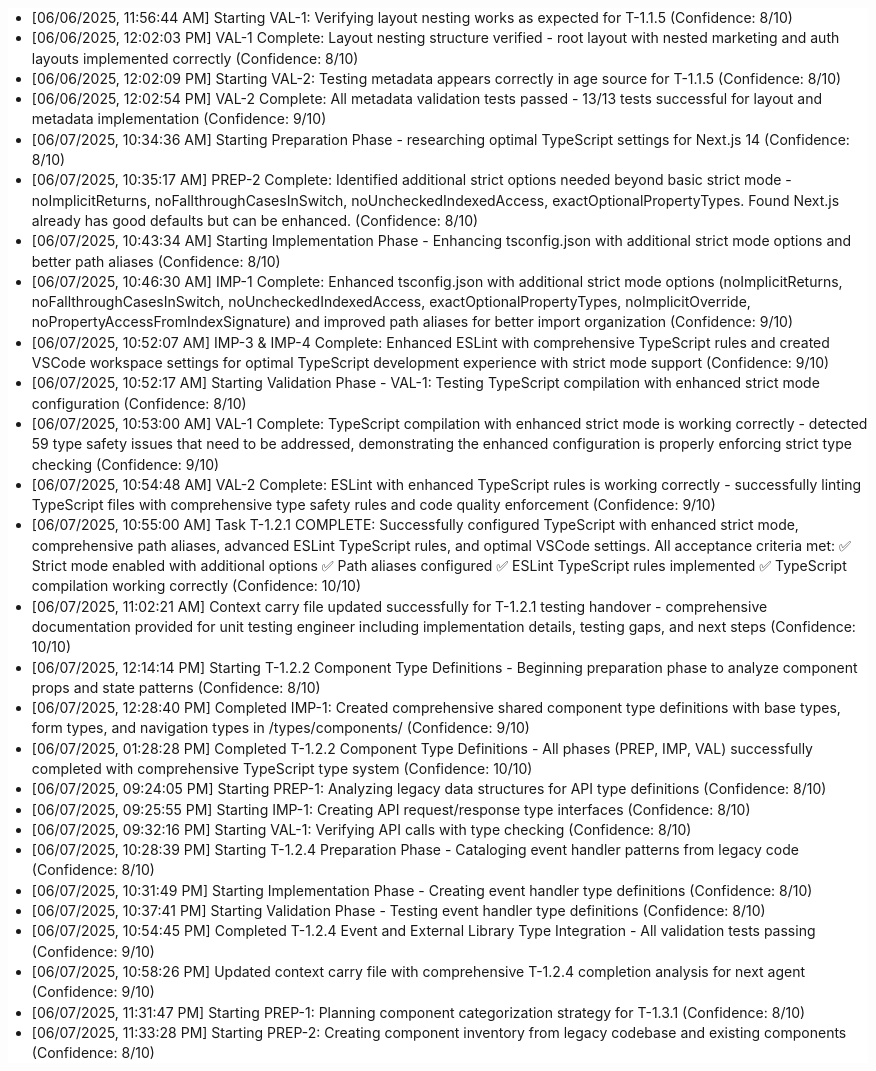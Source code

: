 - [06/06/2025, 11:56:44 AM] Starting VAL-1: Verifying layout nesting works as expected for T-1.1.5 (Confidence: 8/10)
- [06/06/2025, 12:02:03 PM] VAL-1 Complete: Layout nesting structure verified - root layout with nested marketing and auth layouts implemented correctly (Confidence: 8/10)
- [06/06/2025, 12:02:09 PM] Starting VAL-2: Testing metadata appears correctly in age source for T-1.1.5 (Confidence: 8/10)
- [06/06/2025, 12:02:54 PM] VAL-2 Complete: All metadata validation tests passed - 13/13 tests successful for layout and metadata implementation (Confidence: 9/10)
- [06/07/2025, 10:34:36 AM] Starting Preparation Phase - researching optimal TypeScript settings for Next.js 14 (Confidence: 8/10)
- [06/07/2025, 10:35:17 AM] PREP-2 Complete: Identified additional strict options needed beyond basic strict mode - noImplicitReturns, noFallthroughCasesInSwitch, noUncheckedIndexedAccess, exactOptionalPropertyTypes. Found Next.js already has good defaults but can be enhanced. (Confidence: 8/10)
- [06/07/2025, 10:43:34 AM] Starting Implementation Phase - Enhancing tsconfig.json with additional strict mode options and better path aliases (Confidence: 8/10)
- [06/07/2025, 10:46:30 AM] IMP-1 Complete: Enhanced tsconfig.json with additional strict mode options (noImplicitReturns, noFallthroughCasesInSwitch, noUncheckedIndexedAccess, exactOptionalPropertyTypes, noImplicitOverride, noPropertyAccessFromIndexSignature) and improved path aliases for better import organization (Confidence: 9/10)
- [06/07/2025, 10:52:07 AM] IMP-3 & IMP-4 Complete: Enhanced ESLint with comprehensive TypeScript rules and created VSCode workspace settings for optimal TypeScript development experience with strict mode support (Confidence: 9/10)
- [06/07/2025, 10:52:17 AM] Starting Validation Phase - VAL-1: Testing TypeScript compilation with enhanced strict mode configuration (Confidence: 8/10)
- [06/07/2025, 10:53:00 AM] VAL-1 Complete: TypeScript compilation with enhanced strict mode is working correctly - detected 59 type safety issues that need to be addressed, demonstrating the enhanced configuration is properly enforcing strict type checking (Confidence: 9/10)
- [06/07/2025, 10:54:48 AM] VAL-2 Complete: ESLint with enhanced TypeScript rules is working correctly - successfully linting TypeScript files with comprehensive type safety rules and code quality enforcement (Confidence: 9/10)
- [06/07/2025, 10:55:00 AM] Task T-1.2.1 COMPLETE: Successfully configured TypeScript with enhanced strict mode, comprehensive path aliases, advanced ESLint TypeScript rules, and optimal VSCode settings. All acceptance criteria met: ✅ Strict mode enabled with additional options ✅ Path aliases configured ✅ ESLint TypeScript rules implemented ✅ TypeScript compilation working correctly (Confidence: 10/10)
- [06/07/2025, 11:02:21 AM] Context carry file updated successfully for T-1.2.1 testing handover - comprehensive documentation provided for unit testing engineer including implementation details, testing gaps, and next steps (Confidence: 10/10)
- [06/07/2025, 12:14:14 PM] Starting T-1.2.2 Component Type Definitions - Beginning preparation phase to analyze component props and state patterns (Confidence: 8/10)
- [06/07/2025, 12:28:40 PM] Completed IMP-1: Created comprehensive shared component type definitions with base types, form types, and navigation types in /types/components/ (Confidence: 9/10)
- [06/07/2025, 01:28:28 PM] Completed T-1.2.2 Component Type Definitions - All phases (PREP, IMP, VAL) successfully completed with comprehensive TypeScript type system (Confidence: 10/10)
- [06/07/2025, 09:24:05 PM] Starting PREP-1: Analyzing legacy data structures for API type definitions (Confidence: 8/10)
- [06/07/2025, 09:25:55 PM] Starting IMP-1: Creating API request/response type interfaces (Confidence: 8/10)
- [06/07/2025, 09:32:16 PM] Starting VAL-1: Verifying API calls with type checking (Confidence: 8/10)
- [06/07/2025, 10:28:39 PM] Starting T-1.2.4 Preparation Phase - Cataloging event handler patterns from legacy code (Confidence: 8/10)
- [06/07/2025, 10:31:49 PM] Starting Implementation Phase - Creating event handler type definitions (Confidence: 8/10)
- [06/07/2025, 10:37:41 PM] Starting Validation Phase - Testing event handler type definitions (Confidence: 8/10)
- [06/07/2025, 10:54:45 PM] Completed T-1.2.4 Event and External Library Type Integration - All validation tests passing (Confidence: 9/10)
- [06/07/2025, 10:58:26 PM] Updated context carry file with comprehensive T-1.2.4 completion analysis for next agent (Confidence: 9/10)
- [06/07/2025, 11:31:47 PM] Starting PREP-1: Planning component categorization strategy for T-1.3.1 (Confidence: 8/10)
- [06/07/2025, 11:33:28 PM] Starting PREP-2: Creating component inventory from legacy codebase and existing components (Confidence: 8/10)